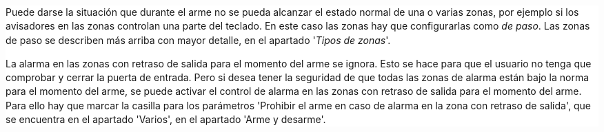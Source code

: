 Puede darse la situación que durante el arme no se pueda alcanzar el estado normal de una o varias zonas, por ejemplo si los avisadores en las zonas controlan una parte del teclado. En este caso las zonas hay que configurarlas como *de paso*. Las zonas de paso se describen más arriba con mayor detalle, en el apartado '*Tipos de zonas*'.

La alarma en las zonas con retraso de salida para el momento del arme se ignora. Esto se hace para que el usuario no tenga que comprobar y cerrar la puerta de entrada. Pero si desea tener la seguridad de que todas las zonas de alarma están bajo la norma para el momento del arme, se puede activar el control de alarma en las zonas con retraso de salida para el momento del arme. Para ello hay que marcar la casilla para los parámetros 'Prohibir el arme en caso de alarma en la zona con retraso de salida', que se encuentra en el apartado 'Varios', en el apartado 'Arme y desarme'.